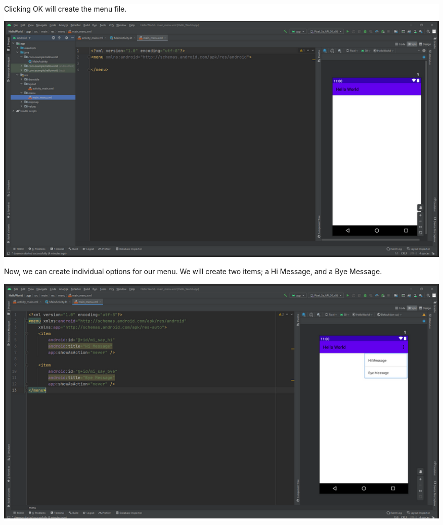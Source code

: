 
Clicking OK will create the menu file.

![](4.png)

Now, we can create individual options for our menu. We will create two items; a Hi Message, and a Bye Message.

![](5.png) 
